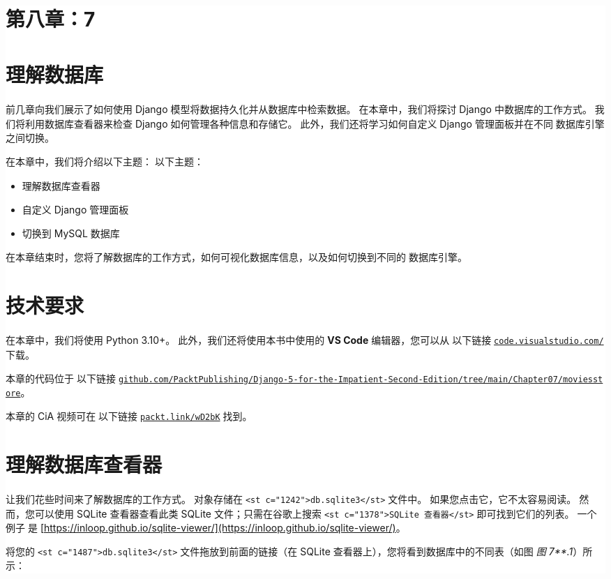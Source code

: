 # 第八章：<st c="0">7</st>

# <st c="2">理解数据库</st>

<st c="28">前几章向我们展示了如何使用 Django 模型将数据持久化并从数据库中检索数据。</st> <st c="132">在本章中，我们将探讨 Django 中数据库的工作方式。</st> <st c="195">我们将利用数据库查看器来检查 Django 如何管理各种信息和存储它。</st> <st c="294">此外，我们还将学习如何自定义 Django 管理面板并在不同</st> <st c="381">数据库引擎之间切换。</st>

<st c="398">在本章中，我们将介绍以下主题：</st> <st c="434">以下主题：</st>

+   <st c="451">理解数据库查看器</st>

+   <st c="485">自定义 Django</st> <st c="509">管理面板</st>

+   <st c="520">切换到 MySQL 数据库</st>

<st c="550">在本章结束时，您将了解数据库的工作方式，如何可视化数据库信息，以及如何切换到不同的</st> <st c="695">数据库引擎。</st>

# <st c="711">技术要求</st>

<st c="734">在本章中，我们将使用 Python 3.10+。</st> <st c="778">此外，我们还将使用本书中使用的</st> **<st c="808">VS Code</st>** <st c="815">编辑器，您可以从</st> <st c="860">以下链接</st> <st c="865">[`code.visualstudio.com/`](https://code.visualstudio.com/)<st c="895">下载。</st>

<st c="896">本章的代码位于</st> <st c="934">以下链接</st> <st c="937">[`github.com/PacktPublishing/Django-5-for-the-Impatient-Second-Edition/tree/main/Chapter07/moviesstore`](https://github.com/PacktPublishing/Django-5-for-the-Impatient-Second-Edition/tree/main/Chapter07/moviesstore)<st c="1045">。</st>

<st c="1046">本章的 CiA 视频可在</st> <st c="1091">以下链接</st> <st c="1094">[`packt.link/wD2bK`](https://packt.link/wD2bK)</st> <st c="1045">找到。</st>

# <st c="1118">理解数据库查看器</st>

<st c="1152">让我们花些时间来了解数据库的工作方式。</st> <st c="1164">对象存储在</st> `<st c="1242">db.sqlite3</st>` <st c="1252">文件中。</st> <st c="1259">如果您点击它，它不太容易阅读。</st> <st c="1304">然而，您可以使用 SQLite 查看器查看此类 SQLite 文件；只需在谷歌上搜索</st> `<st c="1378">SQLite 查看器</st>` <st c="1391">即可找到它们的列表。</st> <st c="1412">一个</st> <st c="1415">例子</st> <st c="1424">是</st> [<st c="1427">https://inloop.github.io/sqlite-viewer/](https://inloop.github.io/sqlite-viewer/)<st c="1466">。</st>

<st c="1467">将您的</st> `<st c="1487">db.sqlite3</st>` <st c="1497">文件拖放到前面的链接（在 SQLite 查看器上），您将看到数据库中的不同表（如图</st> *<st c="1619">图 7</st>**<st c="1627">.1</st>*<st c="1629">）所示：</st>
